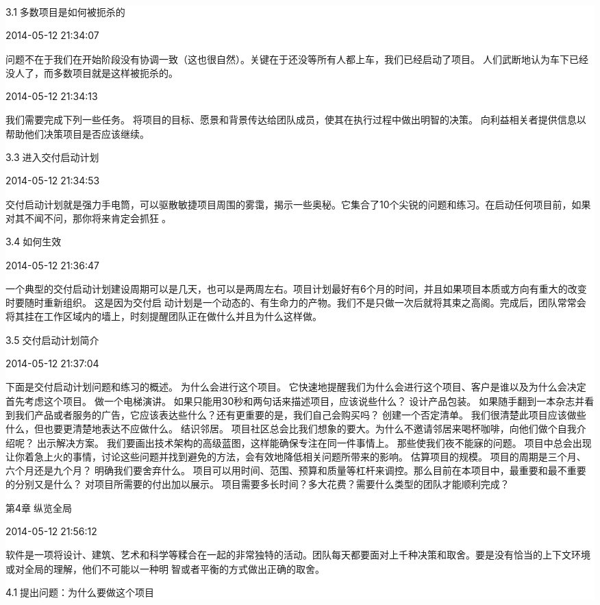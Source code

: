 
  3.1 多数项目是如何被扼杀的

  

2014-05-12 21:34:07

问题不在于我们在开始阶段没有协调一致（这也很自然）。关键在于还没等所有人都上车，我们已经启动了项目。
人们武断地认为车下已经没人了，而多数项目就是这样被扼杀的。

  

2014-05-12 21:34:13

我们需要完成下列一些任务。 将项目的目标、愿景和背景传达给团队成员，使其在执行过程中做出明智的决策。 向利益相关者提供信息以帮助他们决策项目是否应该继续。

  

  3.3 进入交付启动计划

  

2014-05-12 21:34:53

交付启动计划就是强力手电筒，可以驱散敏捷项目周围的雾霭，揭示一些奥秘。它集合了10个尖锐的问题和练习。在启动任何项目前，如果对其不闻不问，那你将来肯定会抓狂
。

  

  3.4 如何生效

  

2014-05-12 21:36:47

一个典型的交付启动计划建设周期可以是几天，也可以是两周左右。项目计划最好有6个月的时间，并且如果项目本质或方向有重大的改变时要随时重新组织。 这是因为交付启
动计划是一个动态的、有生命力的产物。我们不是只做一次后就将其束之高阁。完成后，团队常常会将其挂在工作区域内的墙上，时刻提醒团队正在做什么并且为什么这样做。

  

  3.5 交付启动计划简介

  

2014-05-12 21:37:04

下面是交付启动计划问题和练习的概述。 为什么会进行这个项目。 它快速地提醒我们为什么会进行这个项目、客户是谁以及为什么会决定首先考虑这个项目。
做一个电梯演讲。 如果只能用30秒和两句话来描述项目，应该说些什么？ 设计产品包装。
如果随手翻到一本杂志并看到我们产品或者服务的广告，它应该表达些什么？还有更重要的是，我们自己会购买吗？ 创建一个否定清单。
我们很清楚此项目应该做些什么，但也要更清楚地表达不应做什么。 结识邻居。 项目社区总会比我们想象的要大。为什么不邀请邻居来喝杯咖啡，向他们做个自我介绍呢？
出示解决方案。 我们要画出技术架构的高级蓝图，这样能确保专注在同一件事情上。 那些使我们夜不能寐的问题。
项目中总会出现让你着急上火的事情，讨论这些问题并找到避免的方法，会有效地降低相关问题所带来的影响。 估算项目的规模。 项目的周期是三个月、六个月还是九个月？
明确我们要舍弃什么。 项目可以用时间、范围、预算和质量等杠杆来调控。那么目前在本项目中，最重要和最不重要的分别又是什么？ 对项目所需要的付出加以展示。
项目需要多长时间？多大花费？需要什么类型的团队才能顺利完成？

  

  第4章 纵览全局

  

2014-05-12 21:56:12

软件是一项将设计、建筑、艺术和科学等糅合在一起的非常独特的活动。团队每天都要面对上千种决策和取舍。要是没有恰当的上下文环境或对全局的理解，他们不可能以一种明
智或者平衡的方式做出正确的取舍。

  

  4.1 提出问题：为什么要做这个项目
